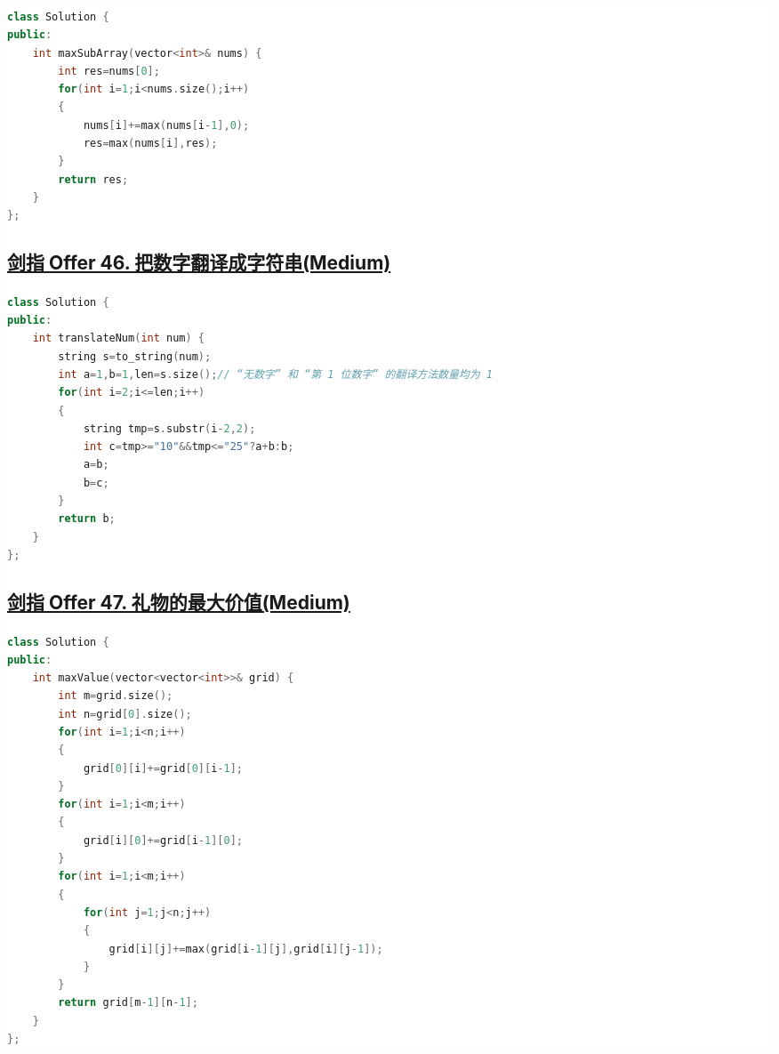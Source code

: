 ```c++
class Solution {
public:
    int maxSubArray(vector<int>& nums) {
        int res=nums[0];
        for(int i=1;i<nums.size();i++)
        {
            nums[i]+=max(nums[i-1],0);
            res=max(nums[i],res);
        }    
        return res;
    }
};
```

## [剑指 Offer 46. 把数字翻译成字符串(Medium)](https://leetcode-cn.com/problems/ba-shu-zi-fan-yi-cheng-zi-fu-chuan-lcof/)	

```c++
class Solution {
public:
    int translateNum(int num) {
        string s=to_string(num);
        int a=1,b=1,len=s.size();// “无数字” 和 “第 1 位数字” 的翻译方法数量均为 1
        for(int i=2;i<=len;i++)
        {
            string tmp=s.substr(i-2,2);
            int c=tmp>="10"&&tmp<="25"?a+b:b;
            a=b;
            b=c;
        }
        return b;
    }
};

```

## [剑指 Offer 47. 礼物的最大价值(Medium)](https://leetcode-cn.com/problems/li-wu-de-zui-da-jie-zhi-lcof/)

```c++
class Solution {
public:
    int maxValue(vector<vector<int>>& grid) {
        int m=grid.size();
        int n=grid[0].size();
        for(int i=1;i<n;i++)
        {
            grid[0][i]+=grid[0][i-1];
        }
        for(int i=1;i<m;i++)
        {
            grid[i][0]+=grid[i-1][0];
        }
        for(int i=1;i<m;i++)
        {
            for(int j=1;j<n;j++)
            {
                grid[i][j]+=max(grid[i-1][j],grid[i][j-1]);
            }
        }
        return grid[m-1][n-1];
    }
};
```